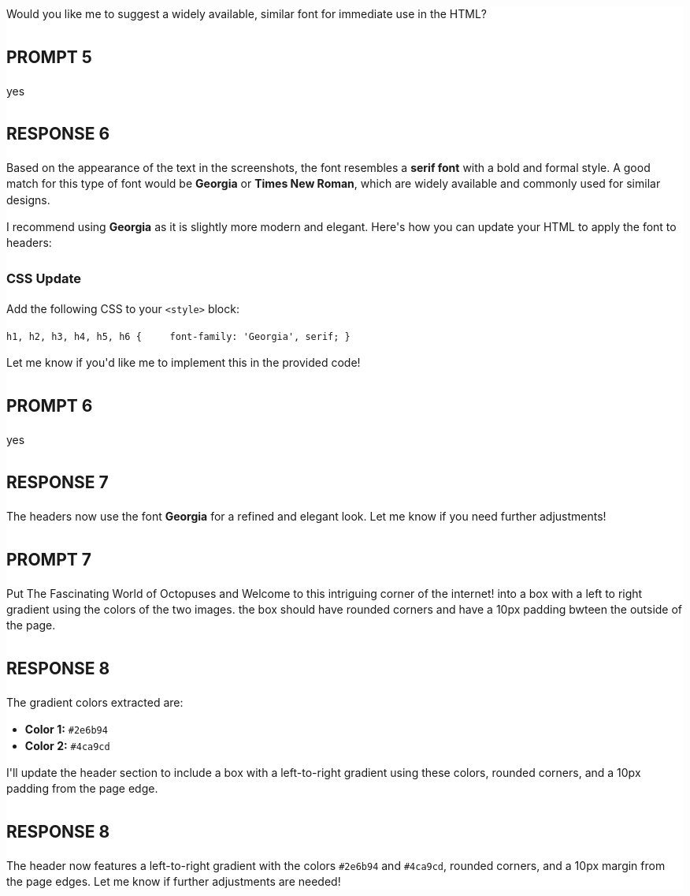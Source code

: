 Would you like me to suggest a widely available, similar font for immediate use in the HTML? ​​

## PROMPT 5

yes

## RESPONSE 6

Based on the appearance of the text in the screenshots, the font resembles a **serif font** with a bold and formal style. A good match for this type of font would be **Georgia** or **Times New Roman**, which are widely available and commonly used for similar designs.

I recommend using **Georgia** as it is slightly more modern and elegant. Here's how you can update your HTML to apply the font to headers:

### CSS Update

Add the following CSS to your `<style>` block:

`h1, h2, h3, h4, h5, h6 {     font-family: 'Georgia', serif; }`

Let me know if you'd like me to implement this in the provided code!

## PROMPT 6

yes

## RESPONSE 7

The headers now use the font **Georgia** for a refined and elegant look. Let me know if you need further adjustments!

## PROMPT 7

Put The Fascinating World of Octopuses and Welcome to this intriguing corner of the internet! into a box with a left to right gradient using the colors of the two images. the box should have rounded corners and have a 10px padding bwteen the outside of the page.

## RESPONSE 8

The gradient colors extracted are:

*   **Color 1:** `#2e6b94`
*   **Color 2:** `#4ca9cd`

I'll update the header section to include a box with a left-to-right gradient using these colors, rounded corners, and a 10px padding from the page edge. ​​

## RESPONSE 8

The header now features a left-to-right gradient with the colors `#2e6b94` and `#4ca9cd`, rounded corners, and a 10px margin from the page edges. Let me know if further adjustments are needed!
